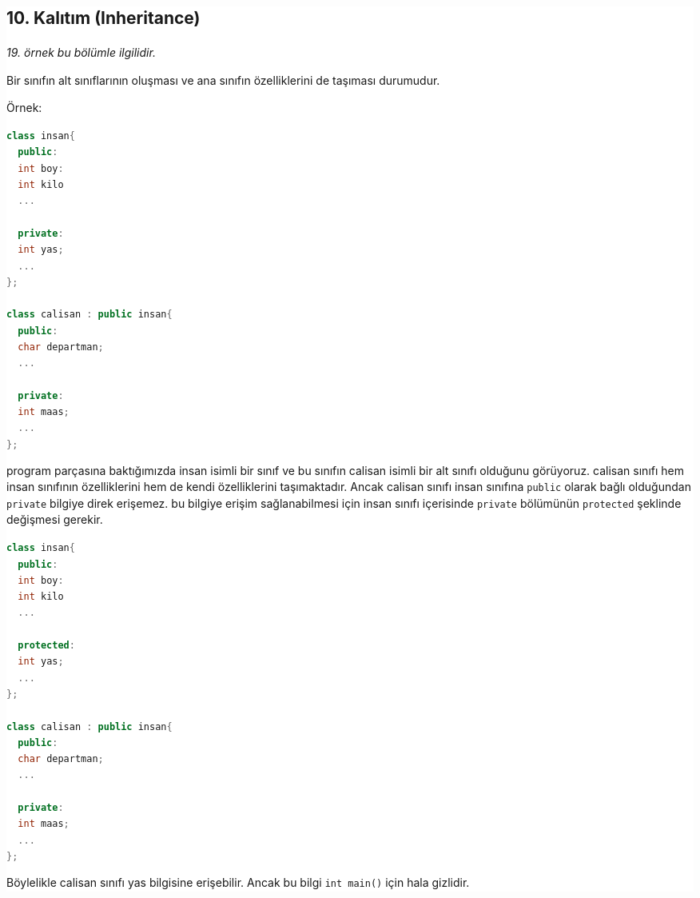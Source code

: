 <a name="10"/>

## 10. Kalıtım (Inheritance) 
*19. örnek bu bölümle ilgilidir.*

Bir sınıfın alt sınıflarının oluşması ve ana sınıfın özelliklerini de taşıması durumudur.

Örnek:

```C++
class insan{
  public:
  int boy:
  int kilo
  ...
 
  private:
  int yas;
  ...
};

class calisan : public insan{
  public:
  char departman;
  ...
  
  private:
  int maas;
  ...
};
```

program parçasına baktığımızda insan isimli bir sınıf ve bu sınıfın calisan isimli bir alt sınıfı olduğunu görüyoruz. calisan sınıfı hem insan sınıfının özelliklerini hem de kendi özelliklerini taşımaktadır. Ancak calisan sınıfı insan sınıfına `public` olarak bağlı olduğundan `private` bilgiye direk erişemez. bu bilgiye erişim sağlanabilmesi için insan sınıfı içerisinde `private` bölümünün `protected` şeklinde değişmesi gerekir.

```C++
class insan{
  public:
  int boy:
  int kilo
  ...
 
  protected:
  int yas;
  ...
};

class calisan : public insan{
  public:
  char departman;
  ...
  
  private:
  int maas;
  ...
};
```
Böylelikle calisan sınıfı yas bilgisine erişebilir. Ancak bu bilgi `int main()` için hala gizlidir.
